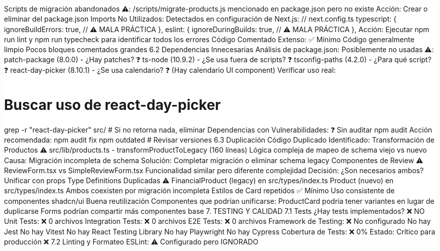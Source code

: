    Scripts de migración abandonados ⚠️:
   /scripts/migrate-products.js mencionado en package.json pero no existe
   Acción: Crear o eliminar del package.json
   Imports No Utilizados: Detectados en configuración de Next.js:
   // next.config.ts
   typescript: {
   ignoreBuildErrors: true, // ⚠️ MALA PRÁCTICA
   },
   eslint: {
   ignoreDuringBuilds: true, // ⚠️ MALA PRÁCTICA
   },
   Acción: Ejecutar npm run lint y npm run typecheck para identificar todos los errores Código Comentado Extenso: ✅ Mínimo
   Código generalmente limpio
   Pocos bloques comentados grandes
   6.2 Dependencias Innecesarias
   Análisis de package.json: Posiblemente no usadas ⚠️:
   patch-package (8.0.0) - ¿Hay patches? ❓
   ts-node (10.9.2) - ¿Se usa fuera de scripts? ❓
   tsconfig-paths (4.2.0) - ¿Para qué script? ❓
   react-day-picker (8.10.1) - ¿Se usa calendario? ❓ (Hay calendario UI component)
   Verificar uso real:

# Buscar uso de react-day-picker

grep -r "react-day-picker" src/ # Si no retorna nada, eliminar
Dependencias con Vulnerabilidades: ❓ Sin auditar
npm audit
Acción recomendada:
npm audit fix
npm outdated # Revisar versiones
6.3 Duplicación
Código Duplicado Identificado:
Transformación de Productos ⚠️
src/lib/products.ts - transformProductToLegacy (160 líneas)
Lógica compleja de mapeo de schema viejo vs nuevo
Causa: Migración incompleta de schema
Solución: Completar migración o eliminar schema legacy
Componentes de Review ⚠️
ReviewForm.tsx vs SimpleReviewForm.tsx
Funcionalidad similar pero diferente complejidad
Decisión: ¿Son necesarios ambos? Unificar con props
Type Definitions Duplicadas ⚠️
FinancialProduct (legacy) en src/types/index.ts
Product (nuevo) en src/types/index.ts
Ambos coexisten por migración incompleta
Estilos de Card repetidos ✅ Mínimo
Uso consistente de componentes shadcn/ui
Buena reutilización
Componentes que podrían unificarse:
ProductCard podría tener variantes en lugar de duplicarse
Forms podrían compartir más componentes base 7. TESTING Y CALIDAD
7.1 Tests
¿Hay tests implementados? ❌ NO Unit Tests: ❌ 0 archivos Integration Tests: ❌ 0 archivos E2E Tests: ❌ 0 archivos Framework de Testing: ❌ No configurado
No hay Jest
No hay Vitest
No hay React Testing Library
No hay Playwright
No hay Cypress
Cobertura de Tests: ❌ 0% Estado: Crítico para producción ❌
7.2 Linting y Formateo
ESLint: ⚠️ Configurado pero IGNORADO